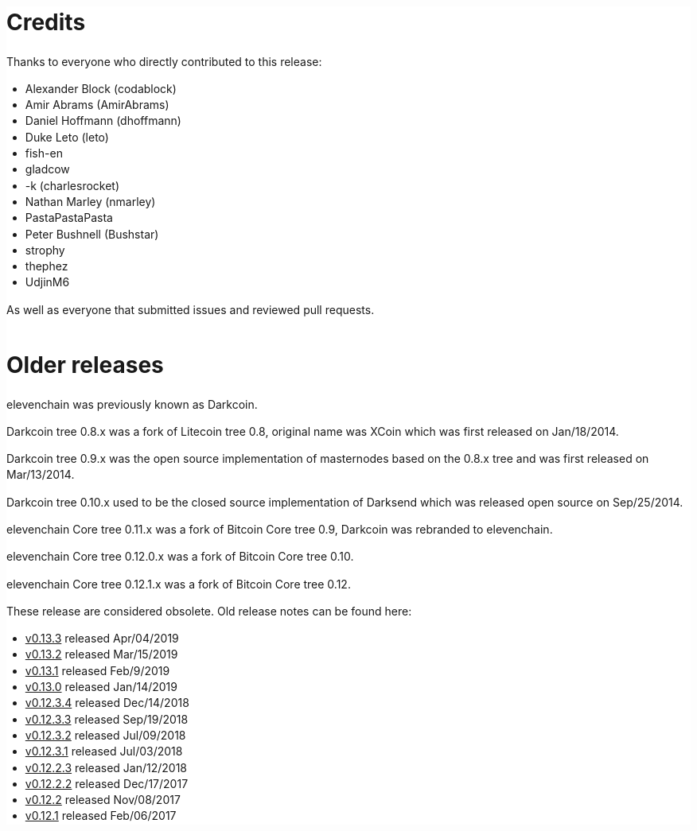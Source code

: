 Credits
=======

Thanks to everyone who directly contributed to this release:

- Alexander Block (codablock)
- Amir Abrams (AmirAbrams)
- Daniel Hoffmann (dhoffmann)
- Duke Leto (leto)
- fish-en
- gladcow
- -k (charlesrocket)
- Nathan Marley (nmarley)
- PastaPastaPasta
- Peter Bushnell (Bushstar)
- strophy
- thephez
- UdjinM6

As well as everyone that submitted issues and reviewed pull requests.

Older releases
==============

elevenchain was previously known as Darkcoin.

Darkcoin tree 0.8.x was a fork of Litecoin tree 0.8, original name was XCoin
which was first released on Jan/18/2014.

Darkcoin tree 0.9.x was the open source implementation of masternodes based on
the 0.8.x tree and was first released on Mar/13/2014.

Darkcoin tree 0.10.x used to be the closed source implementation of Darksend
which was released open source on Sep/25/2014.

elevenchain Core tree 0.11.x was a fork of Bitcoin Core tree 0.9,
Darkcoin was rebranded to elevenchain.

elevenchain Core tree 0.12.0.x was a fork of Bitcoin Core tree 0.10.

elevenchain Core tree 0.12.1.x was a fork of Bitcoin Core tree 0.12.

These release are considered obsolete. Old release notes can be found here:

- [v0.13.3](https://github.com/Elevenchain/blob/master/doc/release-notes/elevenchain/release-notes-0.13.3.md) released Apr/04/2019
- [v0.13.2](https://github.com/Elevenchain/blob/master/doc/release-notes/elevenchain/release-notes-0.13.2.md) released Mar/15/2019
- [v0.13.1](https://github.com/Elevenchain/blob/master/doc/release-notes/elevenchain/release-notes-0.13.1.md) released Feb/9/2019
- [v0.13.0](https://github.com/Elevenchain/blob/master/doc/release-notes/elevenchain/release-notes-0.13.0.md) released Jan/14/2019
- [v0.12.3.4](https://github.com/Elevenchain/blob/master/doc/release-notes/elevenchain/release-notes-0.12.3.4.md) released Dec/14/2018
- [v0.12.3.3](https://github.com/Elevenchain/blob/master/doc/release-notes/elevenchain/release-notes-0.12.3.3.md) released Sep/19/2018
- [v0.12.3.2](https://github.com/Elevenchain/blob/master/doc/release-notes/elevenchain/release-notes-0.12.3.2.md) released Jul/09/2018
- [v0.12.3.1](https://github.com/Elevenchain/blob/master/doc/release-notes/elevenchain/release-notes-0.12.3.1.md) released Jul/03/2018
- [v0.12.2.3](https://github.com/Elevenchain/blob/master/doc/release-notes/elevenchain/release-notes-0.12.2.3.md) released Jan/12/2018
- [v0.12.2.2](https://github.com/Elevenchain/blob/master/doc/release-notes/elevenchain/release-notes-0.12.2.2.md) released Dec/17/2017
- [v0.12.2](https://github.com/Elevenchain/blob/master/doc/release-notes/elevenchain/release-notes-0.12.2.md) released Nov/08/2017
- [v0.12.1](https://github.com/Elevenchain/blob/master/doc/release-notes/elevenchain/release-notes-0.12.1.md) released Feb/06/2017